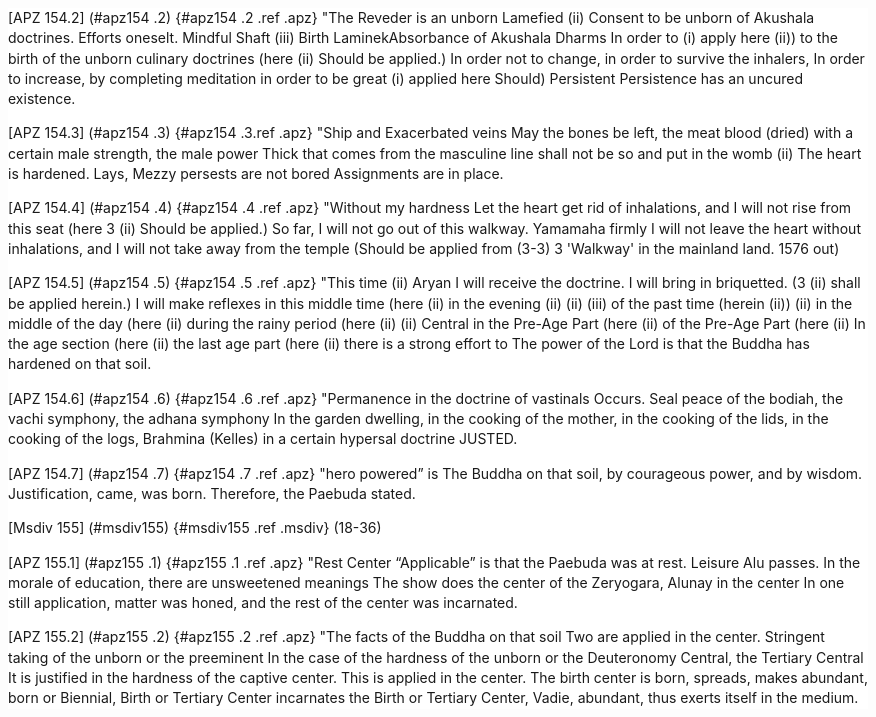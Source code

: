 [APZ 154.2] (#apz154 .2) {#apz154 .2 .ref .apz} "The Reveder is an unborn Lamefied
(ii) Consent to be unborn of Akushala doctrines. Efforts
oneselt. Mindful Shaft (iii) Birth LaminekAbsorbance of Akushala Dharms
In order to (i) apply here (ii)) to the birth of the unborn culinary doctrines (here
(ii) Should be applied.) In order not to change, in order to survive the inhalers,
In order to increase, by completing meditation in order to be great (i) applied here
Should) Persistent Persistence has an uncured existence.

[APZ 154.3] (#apz154 .3) {#apz154 .3.ref .apz} "Ship and Exacerbated veins
May the bones be left, the meat blood (dried) with a certain male strength, the male power
Thick that comes from the masculine line shall not be so and put in the womb
(ii) The heart is hardened. Lays, Mezzy persests are not bored
Assignments are in place.

[APZ 154.4] (#apz154 .4) {#apz154 .4 .ref .apz} "Without my hardness
Let the heart get rid of inhalations, and I will not rise from this seat (here 3
(ii) Should be applied.) So far, I will not go out of this walkway. Yamamaha firmly
I will not leave the heart without inhalations, and I will not take away from the temple
(Should be applied from (3-3) 3 'Walkway' in the mainland land. 1576 out)

[APZ 154.5] (#apz154 .5) {#apz154 .5 .ref .apz} "This time (ii) Aryan
I will receive the doctrine. I will bring in briquetted. (3 (ii) shall be applied herein.)
I will make reflexes in this middle time (here (ii) in the evening
(ii) (ii) (iii) of the past time (herein (ii))
(ii) in the middle of the day (here (ii) during the rainy period (here (ii)
(ii) Central in the Pre-Age Part (here (ii) of the Pre-Age Part (here (ii)
In the age section (here (ii) the last age part (here (ii) there is a strong effort to
The power of the Lord is that the Buddha has hardened on that soil.

[APZ 154.6] (#apz154 .6) {#apz154 .6 .ref .apz} "Permanence in the doctrine of vastinals
Occurs. Seal peace of the bodiah, the vachi symphony, the adhana symphony
In the garden dwelling, in the cooking of the mother, in the cooking of the lids, in the cooking of the logs,
Brahmina (Kelles) in a certain hypersal doctrine
JUSTED.

[APZ 154.7] (#apz154 .7) {#apz154 .7 .ref .apz} "hero powered” is
The Buddha on that soil, by courageous power, and by wisdom.
Justification, came, was born. Therefore, the Paebuda
stated.

[Msdiv 155] (#msdiv155) {#msdiv155 .ref .msdiv} (18-36)

[APZ 155.1] (#apz155 .1) {#apz155 .1 .ref .apz} "Rest Center
“Applicable” is that the Paebuda was at rest. Leisure
Alu passes. In the morale of education, there are unsweetened meanings
The show does the center of the Zeryogara, Alunay in the center
In one still application, matter was honed, and the rest of the center was incarnated.

[APZ 155.2] (#apz155 .2) {#apz155 .2 .ref .apz} "The facts of the Buddha on that soil
Two are applied in the center. Stringent taking of the unborn or the preeminent
In the case of the hardness of the unborn or the Deuteronomy Central, the Tertiary Central
It is justified in the hardness of the captive center. This is applied in the center.
The birth center is born, spreads, makes abundant, born or
Biennial, Birth or Tertiary Center incarnates the Birth or Tertiary Center,
Vadie, abundant, thus exerts itself in the medium.
